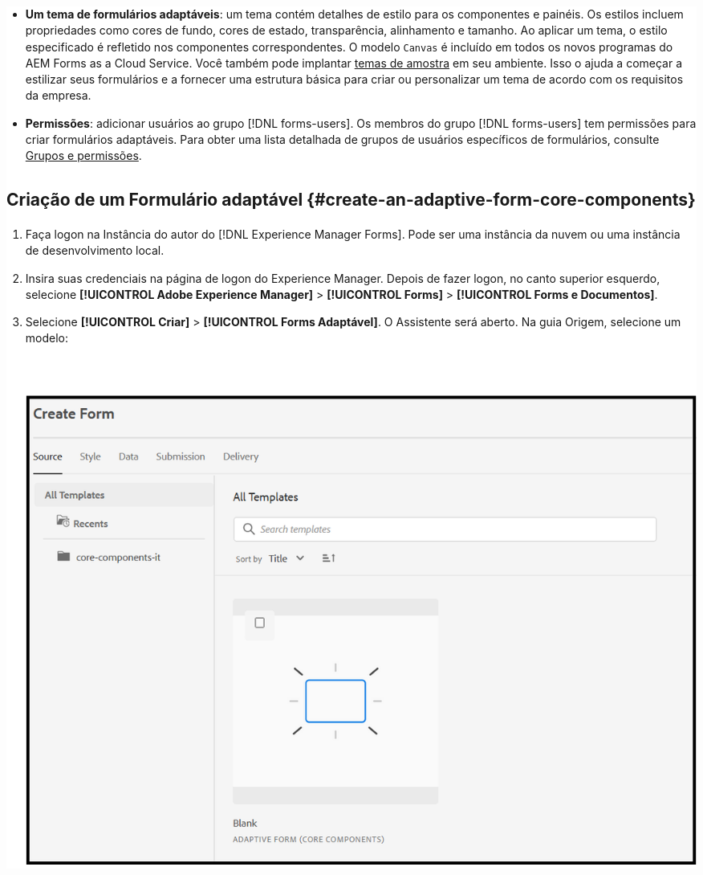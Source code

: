 * **Um tema de formulários adaptáveis**: um tema contém detalhes de estilo para os componentes e painéis. Os estilos incluem propriedades como cores de fundo, cores de estado, transparência, alinhamento e tamanho. Ao aplicar um tema, o estilo especificado é refletido nos componentes correspondentes.  O modelo `Canvas` é incluído em todos os novos programas do AEM Forms as a Cloud Service. Você também pode implantar [temas de amostra](https://experienceleague.adobe.com/docs/experience-manager-core-components/using/adaptive-forms/sample-themes-templates-form-data-models-core-components.html) em seu ambiente. Isso o ajuda a começar a estilizar seus formulários e a fornecer uma estrutura básica para criar ou personalizar um tema de acordo com os requisitos da empresa.

  

* **Permissões**: adicionar usuários ao grupo [!DNL forms-users]. Os membros do grupo [!DNL forms-users] tem permissões para criar formulários adaptáveis. Para obter uma lista detalhada de grupos de usuários específicos de formulários, consulte [Grupos e permissões](forms-groups-privileges-tasks.md).



## Criação de um Formulário adaptável  {#create-an-adaptive-form-core-components}

1. Faça logon na Instância do autor do [!DNL Experience Manager Forms]. Pode ser uma instância da nuvem ou uma instância de desenvolvimento local.

1. Insira suas credenciais na página de logon do Experience Manager. Depois de fazer logon, no canto superior esquerdo, selecione **[!UICONTROL Adobe Experience Manager]** > **[!UICONTROL Forms]** > **[!UICONTROL Forms e Documentos]**.

1. Selecione **[!UICONTROL Criar]** > **[!UICONTROL Forms Adaptável]**. O Assistente será aberto. Na guia Origem, selecione um modelo:

   ![Modelo dos componentes principais](/help/forms/assets/core-components-template.png)

